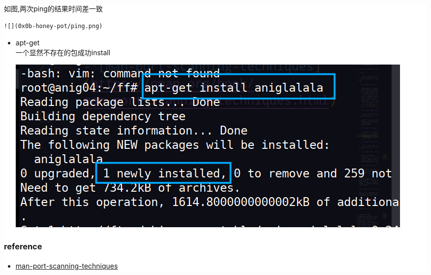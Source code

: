  如图,两次ping的结果时间差一致

    ![](0x0b-honey-pot/ping.png)
- apt-get  
  一个显然不存在的包成功install

  ![](0x0b-honey-pot/aptget.png)

  
### reference

- [man-port-scanning-techniques](https://nmap.org/book/man-port-scanning-techniques.html)
